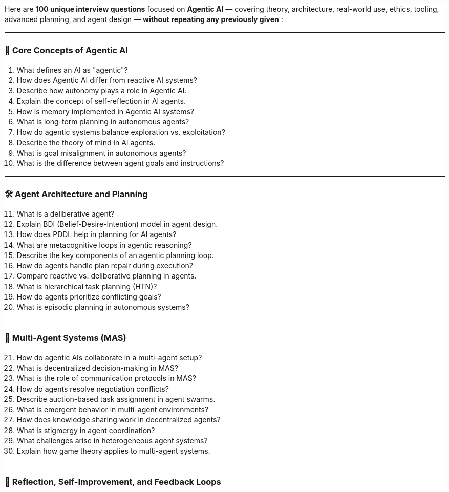 Here are **100 unique interview questions** focused on **Agentic AI** — covering theory, architecture, real-world use, ethics, tooling, advanced planning, and agent design —  **without repeating any previously given** :

---

### 🧠 **Core Concepts of Agentic AI**

1. What defines an AI as "agentic"?
2. How does Agentic AI differ from reactive AI systems?
3. Describe how autonomy plays a role in Agentic AI.
4. Explain the concept of self-reflection in AI agents.
5. How is memory implemented in Agentic AI systems?
6. What is long-term planning in autonomous agents?
7. How do agentic systems balance exploration vs. exploitation?
8. Describe the theory of mind in AI agents.
9. What is goal misalignment in autonomous agents?
10. What is the difference between agent goals and instructions?

---

### 🛠️ **Agent Architecture and Planning**

11. What is a deliberative agent?
12. Explain BDI (Belief-Desire-Intention) model in agent design.
13. How does PDDL help in planning for AI agents?
14. What are metacognitive loops in agentic reasoning?
15. Describe the key components of an agentic planning loop.
16. How do agents handle plan repair during execution?
17. Compare reactive vs. deliberative planning in agents.
18. What is hierarchical task planning (HTN)?
19. How do agents prioritize conflicting goals?
20. What is episodic planning in autonomous systems?

---

### 🧩 **Multi-Agent Systems (MAS)**

21. How do agentic AIs collaborate in a multi-agent setup?
22. What is decentralized decision-making in MAS?
23. What is the role of communication protocols in MAS?
24. How do agents resolve negotiation conflicts?
25. Describe auction-based task assignment in agent swarms.
26. What is emergent behavior in multi-agent environments?
27. How does knowledge sharing work in decentralized agents?
28. What is stigmergy in agent coordination?
29. What challenges arise in heterogeneous agent systems?
30. Explain how game theory applies to multi-agent systems.

---

### 🔁 **Reflection, Self-Improvement, and Feedback Loops**
